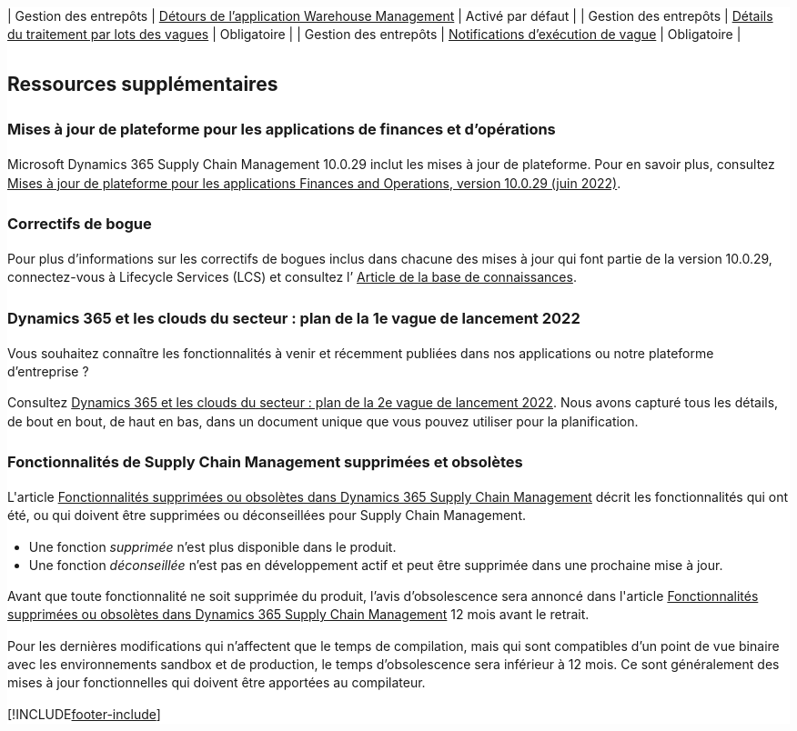 | Gestion des entrepôts | [Détours de l’application Warehouse Management](../warehousing/warehouse-app-detours.md) | Activé par défaut |
| Gestion des entrepôts | [Détails du traitement par lots des vagues](../warehousing/wave-processing.md) | Obligatoire |
| Gestion des entrepôts | [Notifications d’exécution de vague](../warehousing/wave-execution-notifications.md) | Obligatoire |

## <a name="additional-resources"></a>Ressources supplémentaires

### <a name="platform-updates-for-finance-and-operations-apps"></a>Mises à jour de plateforme pour les applications de finances et d’opérations

Microsoft Dynamics 365 Supply Chain Management 10.0.29 inclut les mises à jour de plateforme. Pour en savoir plus, consultez [Mises à jour de plateforme pour les applications Finances and Operations, version 10.0.29 (juin 2022)](../../fin-ops-core/dev-itpro/get-started/whats-new-platform-updates-10-0-29.md). 

### <a name="bug-fixes"></a>Correctifs de bogue

Pour plus d’informations sur les correctifs de bogues inclus dans chacune des mises à jour qui font partie de la version 10.0.29, connectez-vous à Lifecycle Services (LCS) et consultez l’ [Article de la base de connaissances](https://fix.lcs.dynamics.com/Issue/Details?bugId=726559).

### <a name="dynamics-365-and-industry-clouds-2022-release-wave-1-plan"></a>Dynamics 365 et les clouds du secteur : plan de la 1e vague de lancement 2022

Vous souhaitez connaître les fonctionnalités à venir et récemment publiées dans nos applications ou notre plateforme d’entreprise ?

Consultez [Dynamics 365 et les clouds du secteur : plan de la 2e vague de lancement 2022](/dynamics365-release-plan/2022wave2/). Nous avons capturé tous les détails, de bout en bout, de haut en bas, dans un document unique que vous pouvez utiliser pour la planification.

### <a name="removed-and-deprecated-supply-chain-management-features"></a>Fonctionnalités de Supply Chain Management supprimées et obsolètes

L'article [Fonctionnalités supprimées ou obsolètes dans Dynamics 365 Supply Chain Management](removed-deprecated-features-scm-updates.md) décrit les fonctionnalités qui ont été, ou qui doivent être supprimées ou déconseillées pour Supply Chain Management.

- Une fonction *supprimée* n’est plus disponible dans le produit.
- Une fonction *déconseillée* n’est pas en développement actif et peut être supprimée dans une prochaine mise à jour.

Avant que toute fonctionnalité ne soit supprimée du produit, l’avis d’obsolescence sera annoncé dans l'article [Fonctionnalités supprimées ou obsolètes dans Dynamics 365 Supply Chain Management](removed-deprecated-features-scm-updates.md) 12 mois avant le retrait.

Pour les dernières modifications qui n’affectent que le temps de compilation, mais qui sont compatibles d’un point de vue binaire avec les environnements sandbox et de production, le temps d’obsolescence sera inférieur à 12 mois. Ce sont généralement des mises à jour fonctionnelles qui doivent être apportées au compilateur.

[!INCLUDE[footer-include](../../includes/footer-banner.md)]

